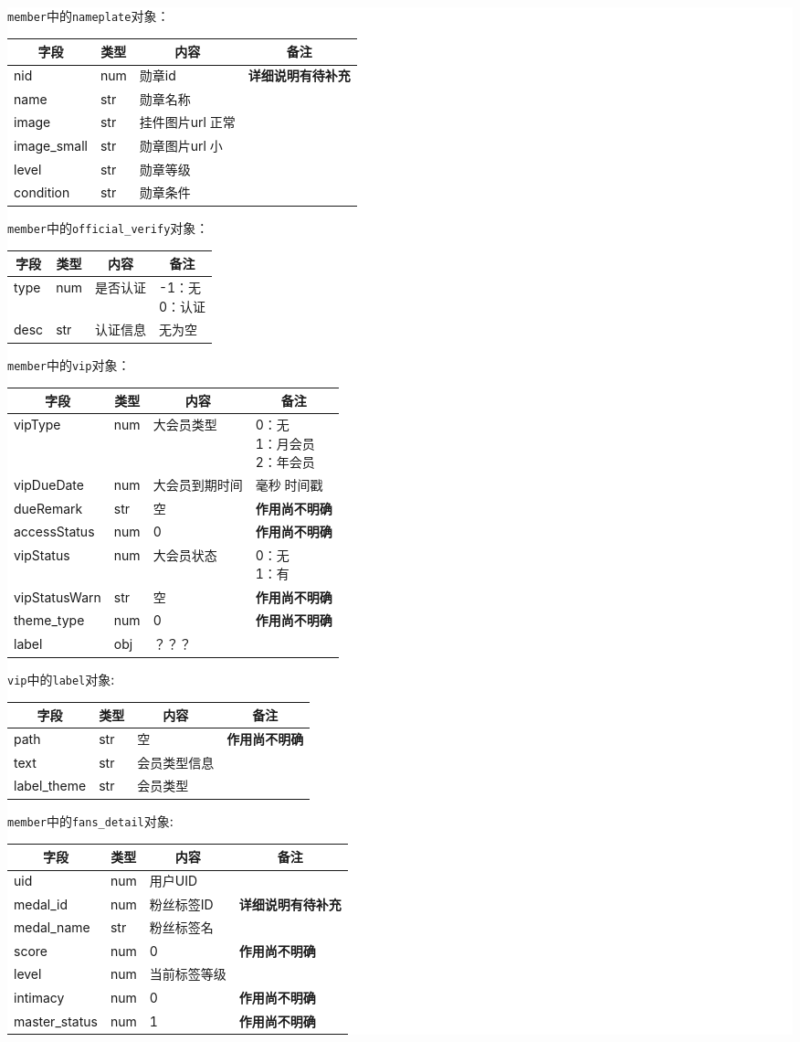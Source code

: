 `member`中的`nameplate`对象：

| 字段        | 类型 | 内容             | 备注                 |
| ----------- | ---- | ---------------- | -------------------- |
| nid         | num  | 勋章id           | **详细说明有待补充** |
| name        | str  | 勋章名称         |                      |
| image       | str  | 挂件图片url 正常 |                      |
| image_small | str  | 勋章图片url 小   |                      |
| level       | str  | 勋章等级         |                      |
| condition   | str  | 勋章条件         |                      |

`member`中的`official_verify`对象：

| 字段 | 类型 | 内容     | 备注                |
| ---- | ---- | -------- | ------------------- |
| type | num  | 是否认证 | -1：无<br />0：认证 |
| desc | str  | 认证信息 | 无为空              |

`member`中的`vip`对象：

| 字段          | 类型 | 内容           | 备注                                |
| ------------- | ---- | -------------- | ----------------------------------- |
| vipType       | num  | 大会员类型     | 0：无<br />1：月会员<br />2：年会员 |
| vipDueDate    | num  | 大会员到期时间 | 毫秒 时间戳                         |
| dueRemark     | str  | 空             | **作用尚不明确**                    |
| accessStatus  | num  | 0              | **作用尚不明确**                    |
| vipStatus     | num  | 大会员状态     | 0：无<br />1：有                    |
| vipStatusWarn | str  | 空             | **作用尚不明确**                    |
| theme_type    | num  | 0              | **作用尚不明确**                    |
| label         | obj  | ？？？         |                                     |

`vip`中的`label`对象:

| 字段        | 类型 | 内容         | 备注             |
| ----------- | ---- | ------------ | ---------------- |
| path        | str  | 空           | **作用尚不明确** |
| text        | str  | 会员类型信息 |                  |
| label_theme | str  | 会员类型     |                  |

`member`中的`fans_detail`对象:

| 字段          | 类型 | 内容         | 备注                 |
| ------------- | ---- | ------------ | -------------------- |
| uid           | num  | 用户UID      |                      |
| medal_id      | num  | 粉丝标签ID   | **详细说明有待补充** |
| medal_name    | str  | 粉丝标签名   |                      |
| score         | num  | 0            | **作用尚不明确**     |
| level         | num  | 当前标签等级 |                      |
| intimacy      | num  | 0            | **作用尚不明确**     |
| master_status | num  | 1            | **作用尚不明确**     |